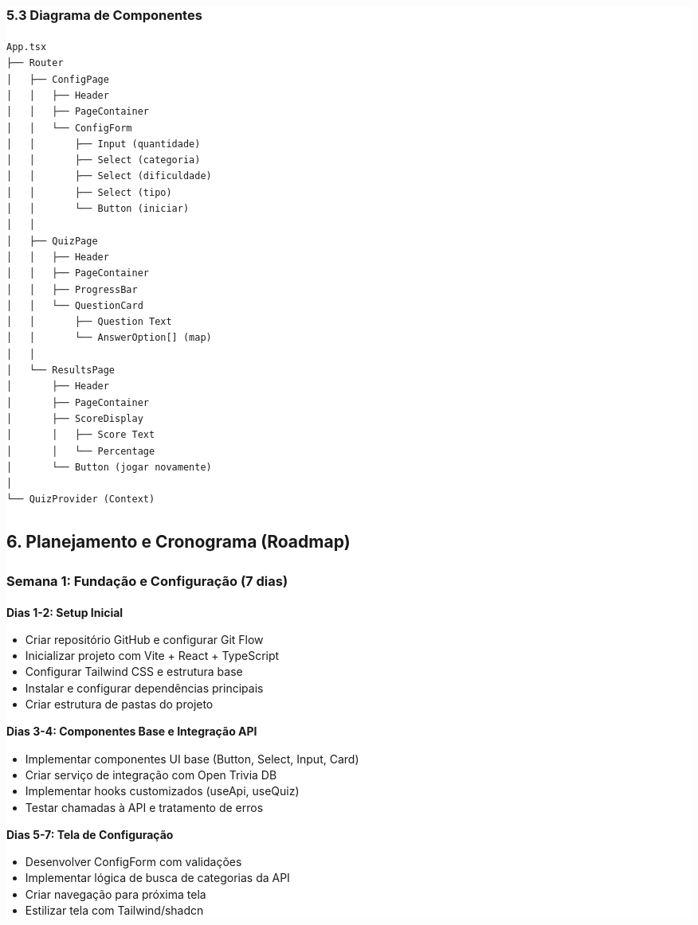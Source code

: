 ### 5.3 Diagrama de Componentes

```
App.tsx
├── Router
│   ├── ConfigPage
│   │   ├── Header
│   │   ├── PageContainer
│   │   └── ConfigForm
│   │       ├── Input (quantidade)
│   │       ├── Select (categoria)
│   │       ├── Select (dificuldade)
│   │       ├── Select (tipo)
│   │       └── Button (iniciar)
│   │
│   ├── QuizPage
│   │   ├── Header
│   │   ├── PageContainer
│   │   ├── ProgressBar
│   │   └── QuestionCard
│   │       ├── Question Text
│   │       └── AnswerOption[] (map)
│   │
│   └── ResultsPage
│       ├── Header
│       ├── PageContainer
│       ├── ScoreDisplay
│       │   ├── Score Text
│       │   └── Percentage
│       └── Button (jogar novamente)
│
└── QuizProvider (Context)
```

## 6. Planejamento e Cronograma (Roadmap)

### Semana 1: Fundação e Configuração (7 dias)
**Dias 1-2: Setup Inicial**
- Criar repositório GitHub e configurar Git Flow
- Inicializar projeto com Vite + React + TypeScript
- Configurar Tailwind CSS e estrutura base
- Instalar e configurar dependências principais
- Criar estrutura de pastas do projeto

**Dias 3-4: Componentes Base e Integração API**
- Implementar componentes UI base (Button, Select, Input, Card)
- Criar serviço de integração com Open Trivia DB
- Implementar hooks customizados (useApi, useQuiz)
- Testar chamadas à API e tratamento de erros

**Dias 5-7: Tela de Configuração**
- Desenvolver ConfigForm com validações
- Implementar lógica de busca de categorias da API
- Criar navegação para próxima tela
- Estilizar tela com Tailwind/shadcn
